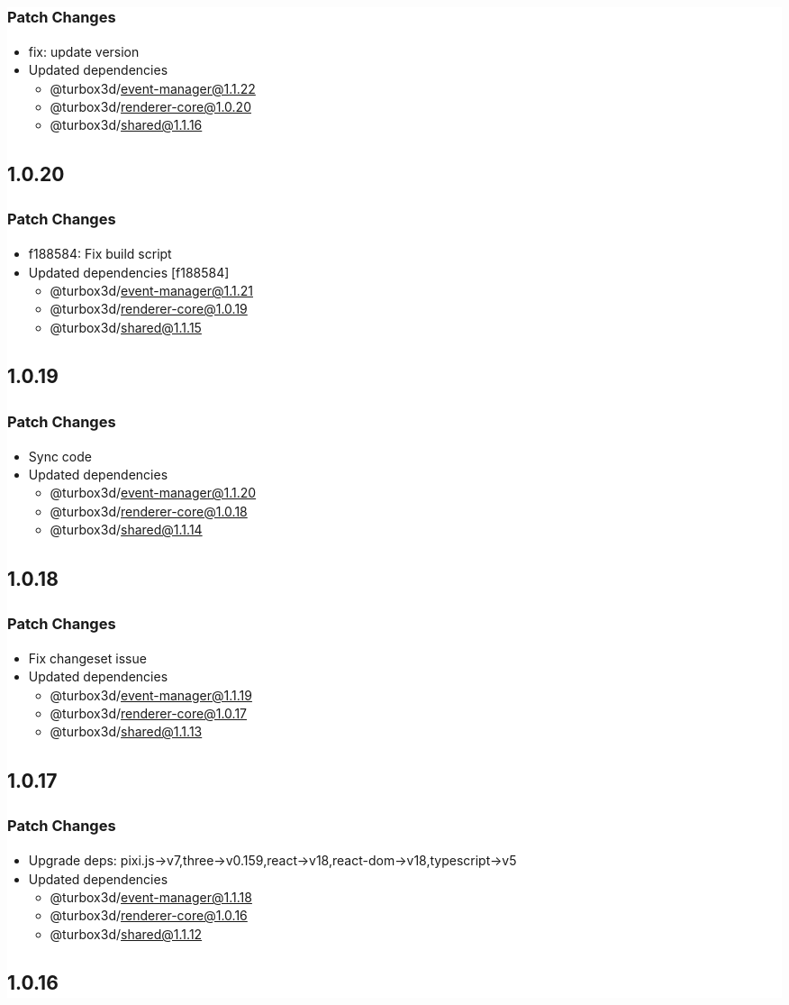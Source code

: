 ### Patch Changes

- fix: update version
- Updated dependencies
  - @turbox3d/event-manager@1.1.22
  - @turbox3d/renderer-core@1.0.20
  - @turbox3d/shared@1.1.16

## 1.0.20

### Patch Changes

- f188584: Fix build script
- Updated dependencies [f188584]
  - @turbox3d/event-manager@1.1.21
  - @turbox3d/renderer-core@1.0.19
  - @turbox3d/shared@1.1.15

## 1.0.19

### Patch Changes

- Sync code
- Updated dependencies
  - @turbox3d/event-manager@1.1.20
  - @turbox3d/renderer-core@1.0.18
  - @turbox3d/shared@1.1.14

## 1.0.18

### Patch Changes

- Fix changeset issue
- Updated dependencies
  - @turbox3d/event-manager@1.1.19
  - @turbox3d/renderer-core@1.0.17
  - @turbox3d/shared@1.1.13

## 1.0.17

### Patch Changes

- Upgrade deps: pixi.js->v7,three->v0.159,react->v18,react-dom->v18,typescript->v5
- Updated dependencies
  - @turbox3d/event-manager@1.1.18
  - @turbox3d/renderer-core@1.0.16
  - @turbox3d/shared@1.1.12

## 1.0.16
